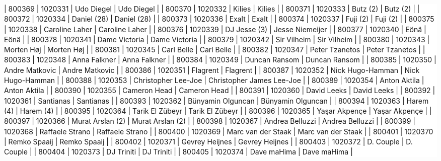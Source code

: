 | 800369 | 1020331 | Udo Diegel | Udo Diegel |
| 800370 | 1020332 | Kilies | Kilies |
| 800371 | 1020333 | Butz (2) | Butz (2) |
| 800372 | 1020334 | Daniel (28) | Daniel (28) |
| 800373 | 1020336 | Exalt | Exalt |
| 800374 | 1020337 | Fuji (2) | Fuji (2) |
| 800375 | 1020338 | Caroline Laher | Caroline Laher |
| 800376 | 1020339 | DJ Jesse (3) | Jesse Niemeijer |
| 800377 | 1020340 | Eönä | Eönä |
| 800378 | 1020341 | Dame Victoria | Dame Victoria |
| 800379 | 1020342 | Sir Vilheim | Sir Vilheim |
| 800380 | 1020343 | Morten Høj | Morten Høj |
| 800381 | 1020345 | Carl Belle | Carl Belle |
| 800382 | 1020347 | Peter Tzanetos | Peter Tzanetos |
| 800383 | 1020348 | Anna Falkner | Anna Falkner |
| 800384 | 1020349 | Duncan Ransom | Duncan Ransom |
| 800385 | 1020350 | Andre Matkovic | Andre Matkovic |
| 800386 | 1020351 | Flagrent | Flagrent |
| 800387 | 1020352 | Nick Hugo-Hamman | Nick Hugo-Hamman |
| 800388 | 1020353 | Christopher Lee-Joe | Christopher James Lee-Joe |
| 800389 | 1020354 | Anton Aktila | Anton Aktila |
| 800390 | 1020355 | Cameron Head | Cameron Head |
| 800391 | 1020360 | David Leeks | David Leeks |
| 800392 | 1020361 | Santianas | Santianas |
| 800393 | 1020362 | Bünyamin Olguncan | Bünyamin Olguncan |
| 800394 | 1020363 | Harem (4) | Harem (4) |
| 800395 | 1020364 | Tarik El Zübeyr | Tarik El Zübeyr |
| 800396 | 1020365 | Yaşar Akpençe | Yaşar Akpençe |
| 800397 | 1020366 | Murat Arslan (2) | Murat Arslan (2) |
| 800398 | 1020367 | Andrea Belluzzi | Andrea Belluzzi |
| 800399 | 1020368 | Raffaele Strano | Raffaele Strano |
| 800400 | 1020369 | Marc van der Staak | Marc van der Staak |
| 800401 | 1020370 | Remko Spaaij | Remko Spaaij |
| 800402 | 1020371 | Gevrey Heijnes | Gevrey Heijnes |
| 800403 | 1020372 | D. Couple | D. Couple |
| 800404 | 1020373 | DJ Triniti | DJ Triniti |
| 800405 | 1020374 | Dave maHima | Dave maHima |